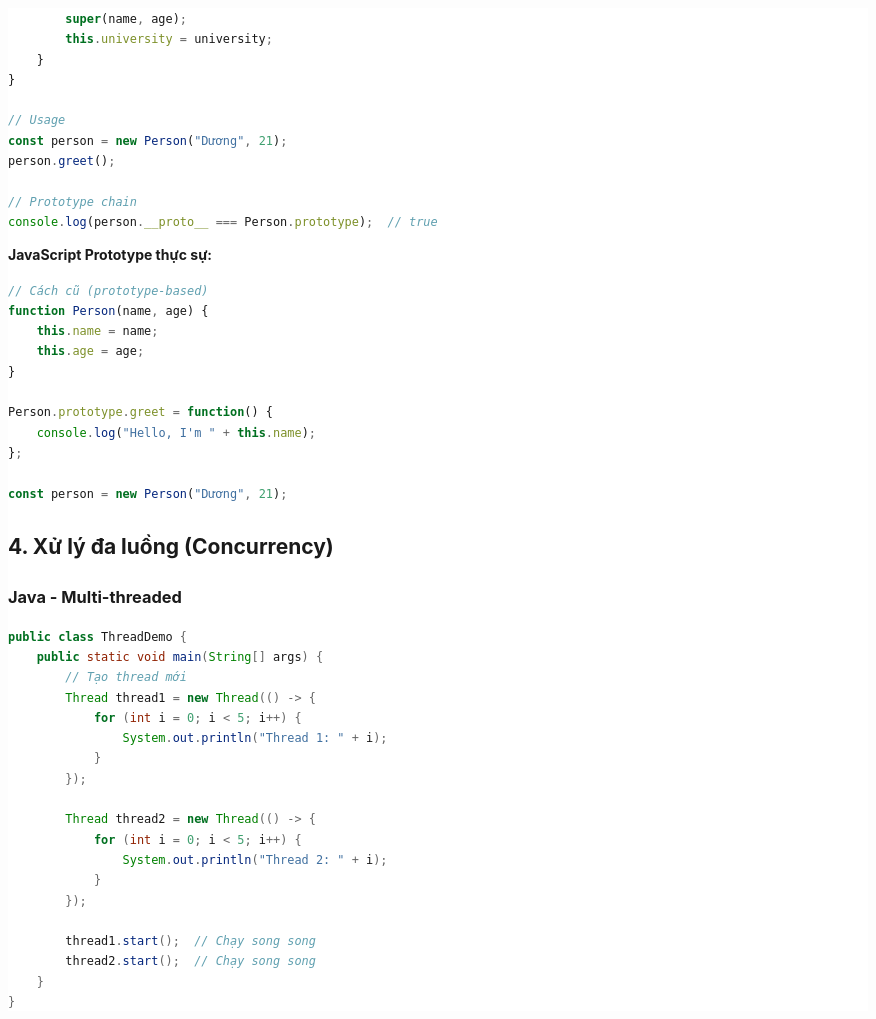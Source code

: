 ```javascript
        super(name, age);
        this.university = university;
    }
}

// Usage
const person = new Person("Dương", 21);
person.greet();

// Prototype chain
console.log(person.__proto__ === Person.prototype);  // true
```

**JavaScript Prototype thực sự:**
```javascript
// Cách cũ (prototype-based)
function Person(name, age) {
    this.name = name;
    this.age = age;
}

Person.prototype.greet = function() {
    console.log("Hello, I'm " + this.name);
};

const person = new Person("Dương", 21);
```

## 4. Xử lý đa luồng (Concurrency)

### Java - Multi-threaded
```java
public class ThreadDemo {
    public static void main(String[] args) {
        // Tạo thread mới
        Thread thread1 = new Thread(() -> {
            for (int i = 0; i < 5; i++) {
                System.out.println("Thread 1: " + i);
            }
        });
        
        Thread thread2 = new Thread(() -> {
            for (int i = 0; i < 5; i++) {
                System.out.println("Thread 2: " + i);
            }
        });
        
        thread1.start();  // Chạy song song
        thread2.start();  // Chạy song song
    }
}
```
